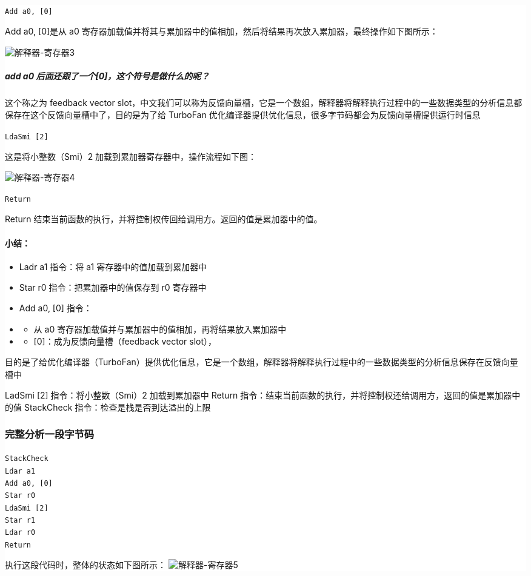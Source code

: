 ```text
Add a0, [0]
```

Add a0, [0]是从 a0 寄存器加载值并将其与累加器中的值相加，然后将结果再次放入累加器，最终操作如下图所示：

<img src="/img/v8/解释器-寄存器3.webp" alt="解释器-寄存器3"  />

##### add a0 后面还跟了一个[0]，这个符号是做什么的呢？

这个称之为 feedback vector slot，中文我们可以称为反馈向量槽，它是一个数组，解释器将解释执行过程中的一些数据类型的分析信息都保存在这个反馈向量槽中了，目的是为了给 TurboFan 优化编译器提供优化信息，很多字节码都会为反馈向量槽提供运行时信息

```text
LdaSmi [2]
```

这是将小整数（Smi）2 加载到累加器寄存器中，操作流程如下图：

<img src="/img/v8/解释器-寄存器4.webp" alt="解释器-寄存器4"  />

```text
Return
```

Return 结束当前函数的执行，并将控制权传回给调用方。返回的值是累加器中的值。

#### 小结：

- Ladr a1 指令：将 a1 寄存器中的值加载到累加器中

- Star r0 指令：把累加器中的值保存到 r0 寄存器中
- Add a0, [0] 指令：

- - 从 a0 寄存器加载值并与累加器中的值相加，再将结果放入累加器中
- - [0]：成为反馈向量槽（feedback vector slot），

目的是了给优化编译器（TurboFan）提供优化信息，它是一个数组，解释器将解释执行过程中的一些数据类型的分析信息保存在反馈向量槽中

LadSmi [2] 指令：将小整数（Smi）2 加载到累加器中
Return 指令：结束当前函数的执行，并将控制权还给调用方，返回的值是累加器中的值
StackCheck 指令：检查是栈是否到达溢出的上限

### 完整分析一段字节码

```text
StackCheck
Ldar a1
Add a0, [0]
Star r0
LdaSmi [2]
Star r1
Ldar r0
Return
```

执行这段代码时，整体的状态如下图所示：
<img src="/img/v8/解释器-寄存器5.webp" alt="解释器-寄存器5"  />
